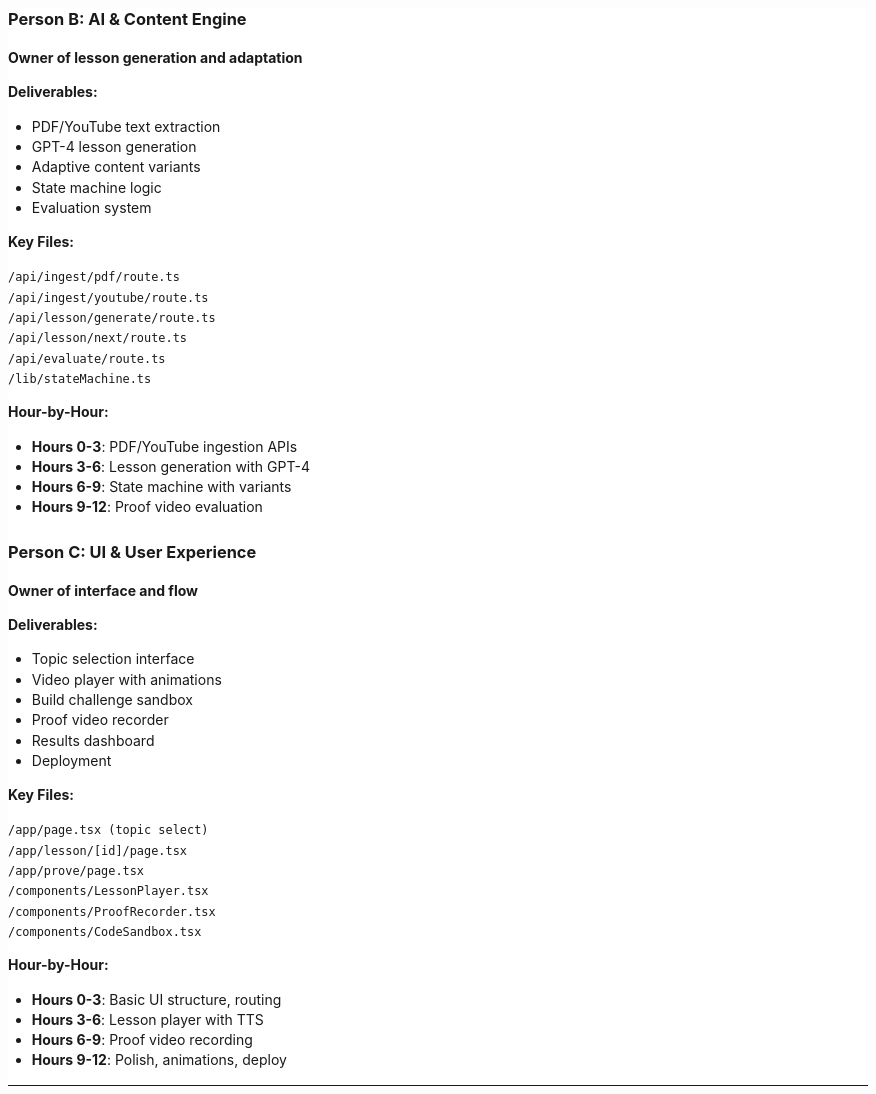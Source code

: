 ### **Person B: AI & Content Engine**
**Owner of lesson generation and adaptation**

**Deliverables:**
- PDF/YouTube text extraction
- GPT-4 lesson generation
- Adaptive content variants
- State machine logic
- Evaluation system

**Key Files:**
```
/api/ingest/pdf/route.ts
/api/ingest/youtube/route.ts
/api/lesson/generate/route.ts
/api/lesson/next/route.ts
/api/evaluate/route.ts
/lib/stateMachine.ts
```

**Hour-by-Hour:**
- **Hours 0-3**: PDF/YouTube ingestion APIs
- **Hours 3-6**: Lesson generation with GPT-4
- **Hours 6-9**: State machine with variants
- **Hours 9-12**: Proof video evaluation

### **Person C: UI & User Experience**
**Owner of interface and flow**

**Deliverables:**
- Topic selection interface
- Video player with animations
- Build challenge sandbox
- Proof video recorder
- Results dashboard
- Deployment

**Key Files:**
```
/app/page.tsx (topic select)
/app/lesson/[id]/page.tsx
/app/prove/page.tsx
/components/LessonPlayer.tsx
/components/ProofRecorder.tsx
/components/CodeSandbox.tsx
```

**Hour-by-Hour:**
- **Hours 0-3**: Basic UI structure, routing
- **Hours 3-6**: Lesson player with TTS
- **Hours 6-9**: Proof video recording
- **Hours 9-12**: Polish, animations, deploy

---
